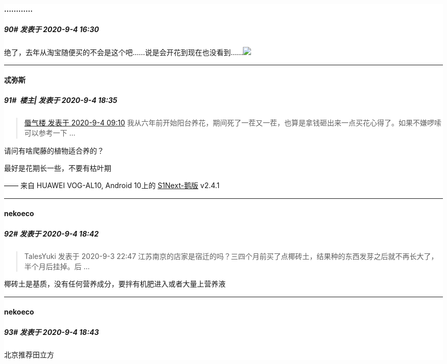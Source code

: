 ####  …………  
##### 90#       发表于 2020-9-4 16:30




绝了，去年从淘宝随便买的不会是这个吧……说是会开花到现在也没看到……<img src="https://static.saraba1st.com/image/smiley/face2017/001.png" referrerpolicy="no-referrer">







-----

####  忒弥斯  
##### 91#         楼主| 发表于 2020-9-4 18:35



<blockquote><a href="httphttps://bbs.saraba1st.com/2b/forum.php?mod=redirect&amp;goto=findpost&amp;pid=48636280&amp;ptid=1958007" target="_blank">蜃气楼 发表于 2020-9-4 09:10</a>
我从六年前开始阳台养花，期间死了一茬又一茬，也算是拿钱砸出来一点买花心得了。如果不嫌啰嗦可以参考一下 ...</blockquote>
请问有啥爬藤的植物适合养的？

最好是花期长一些，不要有枯叶期

—— 来自 HUAWEI VOG-AL10, Android 10上的 [S1Next-鹅版](https://github.com/ykrank/S1-Next/releases) v2.4.1







-----

####  nekoeco  
##### 92#       发表于 2020-9-4 18:42



<blockquote>TalesYuki 发表于 2020-9-3 22:47
江苏南京的店家是宿迁的吗？三四个月前买了点椰砖土，结果种的东西发芽之后就不再长大了，半个月后挂掉。后 ...</blockquote>
椰砖土是基质，没有任何营养成分，要拌有机肥进入或者大量上营养液







-----

####  nekoeco  
##### 93#       发表于 2020-9-4 18:43




北京推荐田立方




